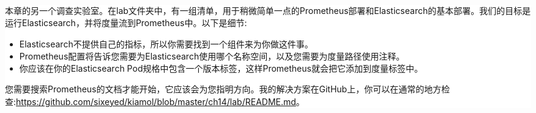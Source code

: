 本章的另一个调查实验室。在lab文件夹中，有一组清单，用于稍微简单一点的Prometheus部署和Elasticsearch的基本部署。我们的目标是运行Elasticsearch，并将度量流到Prometheus中。以下是细节:

- Elasticsearch不提供自己的指标，所以你需要找到一个组件来为你做这件事。
- Prometheus配置将告诉您需要为Elasticsearch使用哪个名称空间，以及您需要为度量路径使用注释。
- 你应该在你的Elasticsearch Pod规格中包含一个版本标签，这样Prometheus就会把它添加到度量标签中。

您需要搜索Prometheus的文档才能开始，它应该会为您指明方向。我的解决方案在GitHub上，你可以在通常的地方检查:<https://github.com/sixeyed/kiamol/blob/master/ch14/lab/README.md>。
